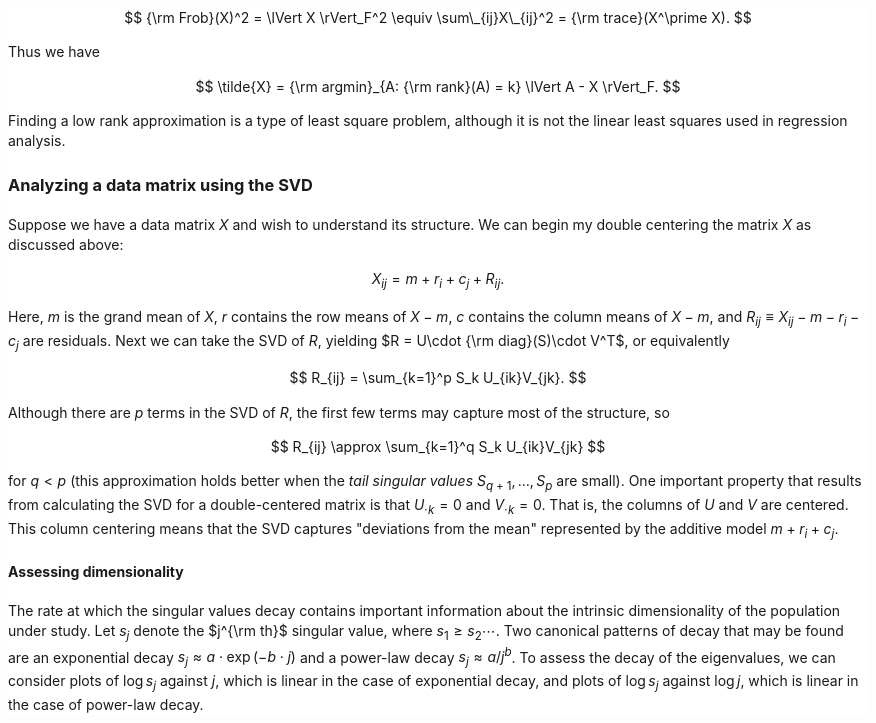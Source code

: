 $$
{\rm Frob}(X)^2 = \lVert X \rVert_F^2 \equiv \sum\_{ij}X\_{ij}^2 = {\rm trace}(X^\prime X).
$$

Thus we have

$$
\tilde{X} = {\rm argmin}_{A: {\rm rank}(A) = k} \lVert A - X \rVert_F.
$$

Finding a low rank approximation is a type of least square problem, although
it is not the linear least squares used in regression analysis.

### Analyzing a data matrix using the SVD

Suppose we have a data matrix $X$ and wish to understand its structure. We can
begin my double centering the matrix $X$ as discussed above:

$$
X_{ij} = m + r_i + c_j + R_{ij}.
$$

Here, $m$ is the grand mean of $X$, $r$ contains the row means of $X-m$, $c$
contains the column means of $X-m$, and $R_{ij} \equiv X_{ij} - m - r_i - c_j$
are residuals. Next we can take the SVD of $R$, yielding
$R = U\cdot {\rm diag}(S)\cdot V^T$, or equivalently

$$
R_{ij} = \sum_{k=1}^p S_k U_{ik}V_{jk}.
$$

Although there are $p$ terms in the SVD of $R$, the first few terms may
capture most of the structure, so

$$
R_{ij} \approx \sum_{k=1}^q S_k U_{ik}V_{jk}
$$

for $q < p$ (this approximation holds better when the *tail singular values*
$S_{q+1}, \ldots, S_p$ are small). One important property that results from
calculating the SVD for a double-centered matrix is that $U_{\cdot k} = 0$ and
$V_{\cdot k} = 0$. That is, the columns of $U$ and $V$ are centered. This
column centering means that the SVD captures "deviations from the mean"
represented by the additive model $m + r_i + c_j$.

#### Assessing dimensionality

The rate at which the singular values decay contains important information
about the intrinsic dimensionality of the population under study. Let $s_j$
denote the $j^{\rm th}$ singular value, where $s_1 \ge s_2 \cdots$. Two
canonical patterns of decay that may be found are an exponential decay
$s_j \approx a\cdot \exp(-b\cdot j)$ and a power-law decay
$s_j \approx a/j^b$. To assess the decay of the eigenvalues, we can consider
plots of $\log s_j$ against $j$, which is linear in the case of exponential
decay, and plots of $\log s_j$ against $\log j$, which is linear in the case
of power-law decay.
